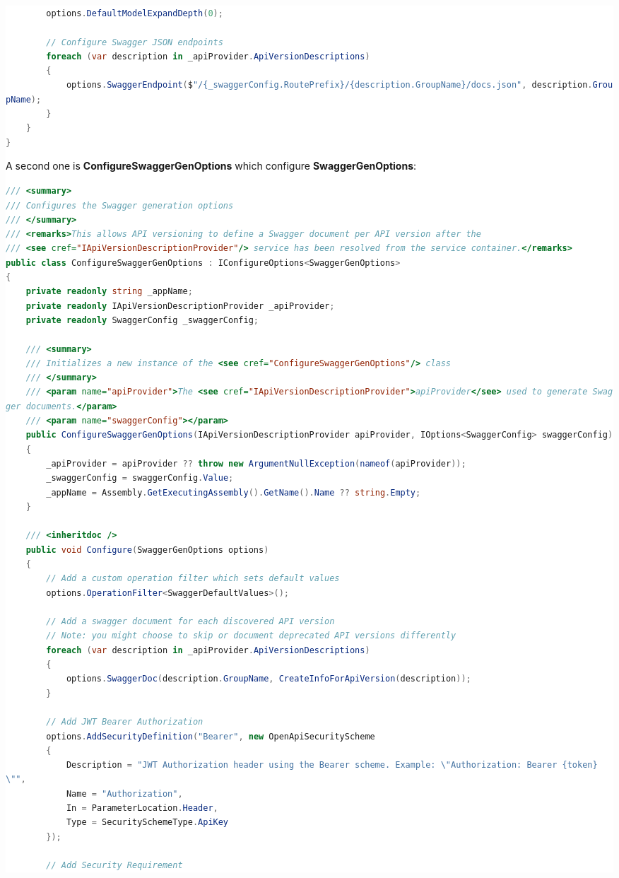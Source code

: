 ```csharp
        options.DefaultModelExpandDepth(0);

        // Configure Swagger JSON endpoints
        foreach (var description in _apiProvider.ApiVersionDescriptions)
        {
            options.SwaggerEndpoint($"/{_swaggerConfig.RoutePrefix}/{description.GroupName}/docs.json", description.GroupName);
        }
    }
}
```
A second one is **ConfigureSwaggerGenOptions** which configure **SwaggerGenOptions**:
```csharp
/// <summary>
/// Configures the Swagger generation options
/// </summary>
/// <remarks>This allows API versioning to define a Swagger document per API version after the
/// <see cref="IApiVersionDescriptionProvider"/> service has been resolved from the service container.</remarks>
public class ConfigureSwaggerGenOptions : IConfigureOptions<SwaggerGenOptions>
{
    private readonly string _appName;
    private readonly IApiVersionDescriptionProvider _apiProvider;
    private readonly SwaggerConfig _swaggerConfig;

    /// <summary>
    /// Initializes a new instance of the <see cref="ConfigureSwaggerGenOptions"/> class
    /// </summary>
    /// <param name="apiProvider">The <see cref="IApiVersionDescriptionProvider">apiProvider</see> used to generate Swagger documents.</param>
    /// <param name="swaggerConfig"></param>
    public ConfigureSwaggerGenOptions(IApiVersionDescriptionProvider apiProvider, IOptions<SwaggerConfig> swaggerConfig)
    {
        _apiProvider = apiProvider ?? throw new ArgumentNullException(nameof(apiProvider));
        _swaggerConfig = swaggerConfig.Value;
        _appName = Assembly.GetExecutingAssembly().GetName().Name ?? string.Empty;
    }

    /// <inheritdoc />
    public void Configure(SwaggerGenOptions options)
    {
        // Add a custom operation filter which sets default values
        options.OperationFilter<SwaggerDefaultValues>();

        // Add a swagger document for each discovered API version
        // Note: you might choose to skip or document deprecated API versions differently
        foreach (var description in _apiProvider.ApiVersionDescriptions)
        {
            options.SwaggerDoc(description.GroupName, CreateInfoForApiVersion(description));
        }

        // Add JWT Bearer Authorization
        options.AddSecurityDefinition("Bearer", new OpenApiSecurityScheme
        {
            Description = "JWT Authorization header using the Bearer scheme. Example: \"Authorization: Bearer {token}\"",
            Name = "Authorization",
            In = ParameterLocation.Header,
            Type = SecuritySchemeType.ApiKey
        });

        // Add Security Requirement
```